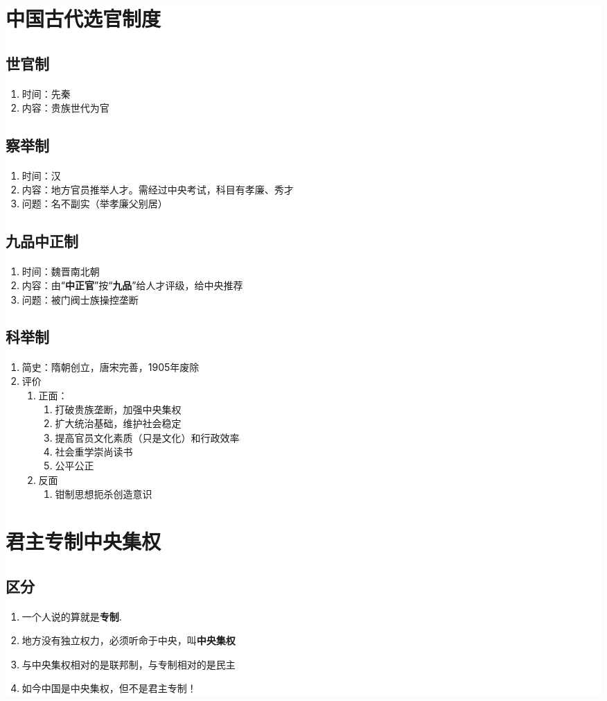 

# 中国古代选官制度

## 世官制

1. 时间：先秦
2. 内容：贵族世代为官



## 察举制

1. 时间：汉
2. 内容：地方官员推举人才。需经过中央考试，科目有孝廉、秀才
3. 问题：名不副实（举孝廉父别居）



## 九品中正制

1. 时间：魏晋南北朝
2. 内容：由“**中正官**”按“**九品**”给人才评级，给中央推荐
3. 问题：被门阀士族操控垄断



## 科举制

1. 简史：隋朝创立，唐宋完善，1905年废除
2. 评价
   1. 正面：
      1. 打破贵族垄断，加强中央集权
      2. 扩大统治基础，维护社会稳定
      3. 提高官员文化素质（只是文化）和行政效率
      4. 社会重学崇尚读书
      5. 公平公正
   2. 反面
      1. 钳制思想扼杀创造意识



# 君主专制中央集权

## 区分

1. 一个人说的算就是**专制**.
2. 地方没有独立权力，必须听命于中央，叫**中央集权**

3. 与中央集权相对的是联邦制，与专制相对的是民主
4. 如今中国是中央集权，但不是君主专制！

